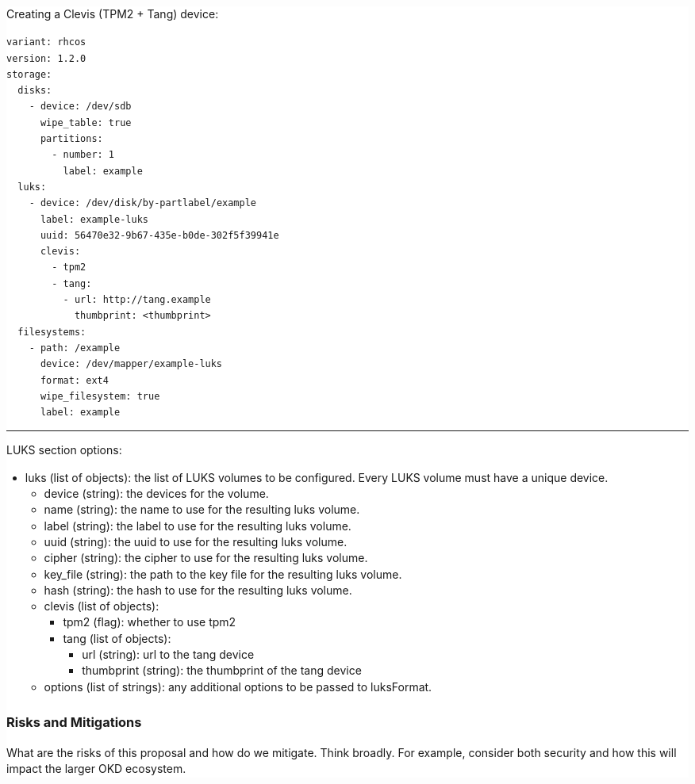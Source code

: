 Creating a Clevis (TPM2 + Tang) device:
```
variant: rhcos
version: 1.2.0
storage:
  disks:
    - device: /dev/sdb
      wipe_table: true
      partitions:
        - number: 1
          label: example
  luks:
    - device: /dev/disk/by-partlabel/example
      label: example-luks
      uuid: 56470e32-9b67-435e-b0de-302f5f39941e
      clevis:
        - tpm2
        - tang:
          - url: http://tang.example
            thumbprint: <thumbprint>
  filesystems:
    - path: /example
      device: /dev/mapper/example-luks
      format: ext4
      wipe_filesystem: true
      label: example
```

----

LUKS section options:
 - luks (list of objects): the list of LUKS volumes to be configured. Every LUKS volume must have a unique device.
   - device (string): the devices for the volume.
   - name (string): the name to use for the resulting luks volume.
   - label (string): the label to use for the resulting luks volume.
   - uuid (string): the uuid to use for the resulting luks volume.
   - cipher (string): the cipher to use for the resulting luks volume.
   - key_file (string): the path to the key file for the resulting luks volume.
   - hash (string): the hash to use for the resulting luks volume.
   - clevis (list of objects):
       - tpm2 (flag): whether to use tpm2
       - tang (list of objects):
           - url (string): url to the tang device
           - thumbprint (string): the thumbprint of the tang device
   - options (list of strings): any additional options to be passed to luksFormat.

### Risks and Mitigations

What are the risks of this proposal and how do we mitigate. Think broadly. For
example, consider both security and how this will impact the larger OKD
ecosystem.
